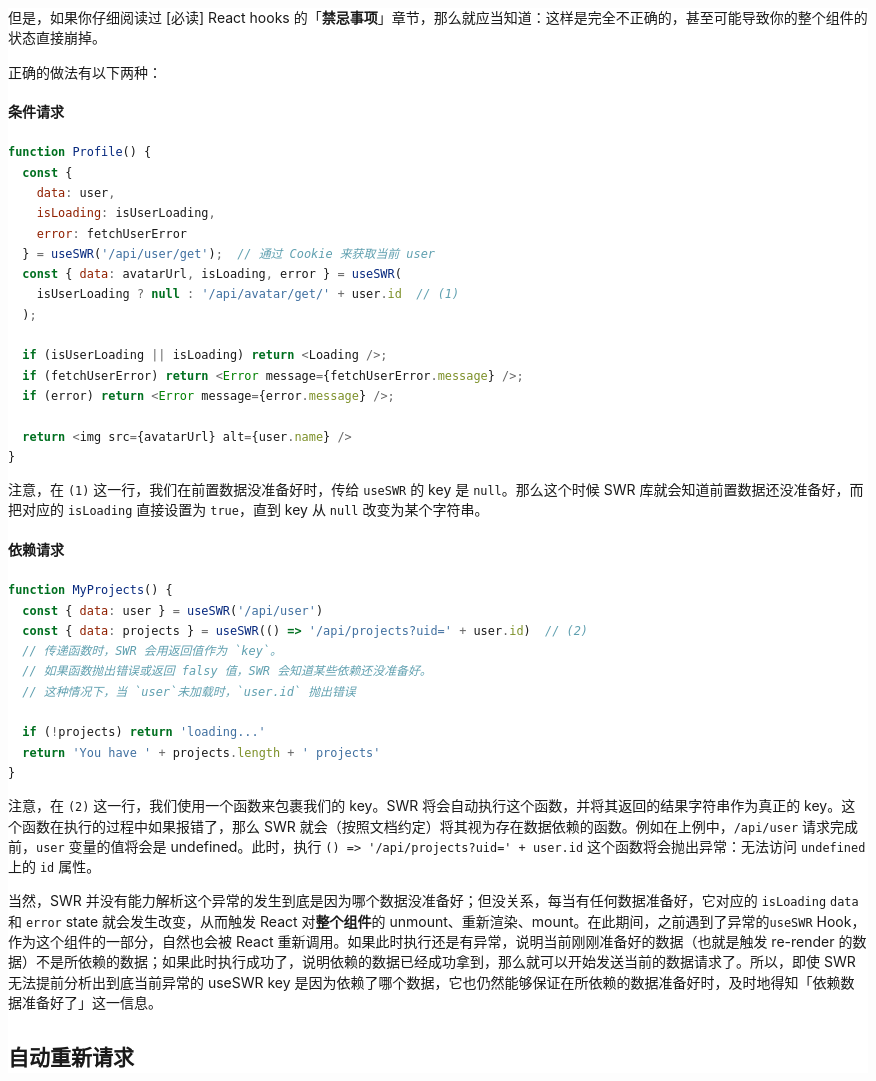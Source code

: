 但是，如果你仔细阅读过 [必读] React hooks 的「<b>禁忌事项</b>」章节，那么就应当知道：这样是完全不正确的，甚至可能导致你的整个组件的状态直接崩掉。

正确的做法有以下两种：

#### 条件请求

```js
function Profile() {
  const {
    data: user,
    isLoading: isUserLoading,
    error: fetchUserError
  } = useSWR('/api/user/get');  // 通过 Cookie 来获取当前 user
  const { data: avatarUrl, isLoading, error } = useSWR(
    isUserLoading ? null : '/api/avatar/get/' + user.id  // (1)
  );

  if (isUserLoading || isLoading) return <Loading />;
  if (fetchUserError) return <Error message={fetchUserError.message} />;
  if (error) return <Error message={error.message} />;
  
  return <img src={avatarUrl} alt={user.name} />
}
```

注意，在 `(1)` 这一行，我们在前置数据没准备好时，传给 `useSWR` 的 key 是 `null`。那么这个时候 SWR 库就会知道前置数据还没准备好，而把对应的 `isLoading` 直接设置为 `true`，直到 key 从 `null` 改变为某个字符串。

#### 依赖请求

```js
function MyProjects() {
  const { data: user } = useSWR('/api/user')
  const { data: projects } = useSWR(() => '/api/projects?uid=' + user.id)  // (2)
  // 传递函数时，SWR 会用返回值作为 `key`。
  // 如果函数抛出错误或返回 falsy 值，SWR 会知道某些依赖还没准备好。
  // 这种情况下，当 `user`未加载时，`user.id` 抛出错误
 
  if (!projects) return 'loading...'
  return 'You have ' + projects.length + ' projects'
}
```

注意，在 `(2)` 这一行，我们使用一个函数来包裹我们的 key。SWR 将会自动执行这个函数，并将其返回的结果字符串作为真正的 key。这个函数在执行的过程中如果报错了，那么 SWR 就会（按照文档约定）将其视为存在数据依赖的函数。例如在上例中，`/api/user` 请求完成前，`user` 变量的值将会是 undefined。此时，执行 `() => '/api/projects?uid=' + user.id` 这个函数将会抛出异常：无法访问 `undefined` 上的 `id` 属性。

当然，SWR 并没有能力解析这个异常的发生到底是因为哪个数据没准备好；但没关系，每当有任何数据准备好，它对应的 `isLoading` `data` 和 `error` state 就会发生改变，从而触发 React 对<b>整个组件</b>的 unmount、重新渲染、mount。在此期间，之前遇到了异常的`useSWR` Hook，作为这个组件的一部分，自然也会被 React 重新调用。如果此时执行还是有异常，说明当前刚刚准备好的数据（也就是触发 re-render 的数据）不是所依赖的数据；如果此时执行成功了，说明依赖的数据已经成功拿到，那么就可以开始发送当前的数据请求了。所以，即使 SWR 无法提前分析出到底当前异常的 useSWR key 是因为依赖了哪个数据，它也仍然能够保证在所依赖的数据准备好时，及时地得知「依赖数据准备好了」这一信息。

## 自动重新请求
